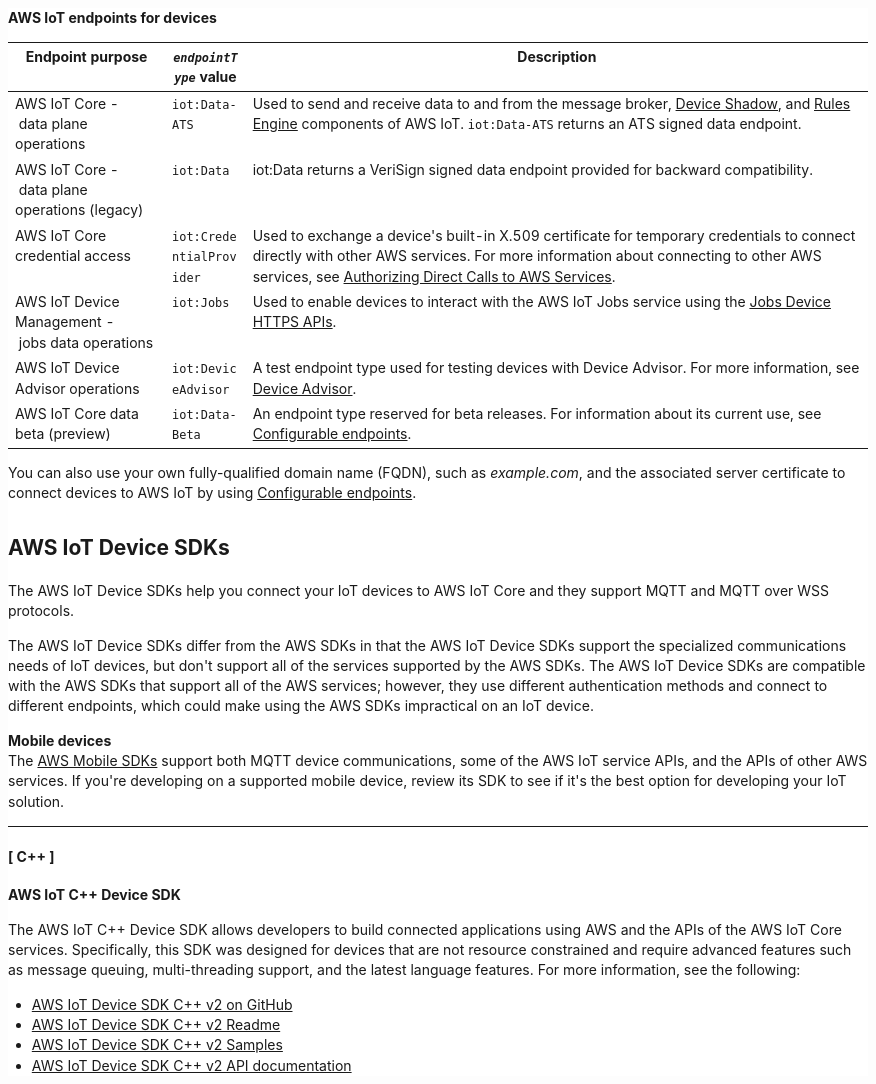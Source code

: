 
**AWS IoT endpoints for devices**  

|  Endpoint purpose  |  *`endpointType`* value  |  Description  | 
| --- | --- | --- | 
|  AWS IoT Core \- data plane operations  |  `iot:Data-ATS`  |  Used to send and receive data to and from the message broker, [Device Shadow](iot-device-shadows.md), and [Rules Engine](iot-rules.md) components of AWS IoT\. `iot:Data-ATS` returns an ATS signed data endpoint\.  | 
| AWS IoT Core \- data plane operations \(legacy\) |  `iot:Data`  | iot:Data returns a VeriSign signed data endpoint provided for backward compatibility\. | 
|  AWS IoT Core credential access  |  `iot:CredentialProvider`  |  Used to exchange a device's built\-in X\.509 certificate for temporary credentials to connect directly with other AWS services\. For more information about connecting to other AWS services, see [Authorizing Direct Calls to AWS Services](authorizing-direct-aws.md)\.  | 
|  AWS IoT Device Management \- jobs data operations  |  `iot:Jobs`  |  Used to enable devices to interact with the AWS IoT Jobs service using the [Jobs Device HTTPS APIs](jobs-api.md#jobs-mqtt-api)\.  | 
|  AWS IoT Device Advisor operations  |  `iot:DeviceAdvisor`  |  A test endpoint type used for testing devices with Device Advisor\. For more information, see [Device Advisor](device-advisor.md)\.  | 
|  AWS IoT Core data beta \(preview\)  |  `iot:Data-Beta`  |  An endpoint type reserved for beta releases\. For information about its current use, see [Configurable endpoints](iot-custom-endpoints-configurable.md)\.  | 

You can also use your own fully\-qualified domain name \(FQDN\), such as *example\.com*, and the associated server certificate to connect devices to AWS IoT by using [Configurable endpoints](iot-custom-endpoints-configurable.md)\.

## AWS IoT Device SDKs<a name="iot-connect-device-sdks"></a>

The AWS IoT Device SDKs help you connect your IoT devices to AWS IoT Core and they support MQTT and MQTT over WSS protocols\.

The AWS IoT Device SDKs differ from the AWS SDKs in that the AWS IoT Device SDKs support the specialized communications needs of IoT devices, but don't support all of the services supported by the AWS SDKs\. The AWS IoT Device SDKs are compatible with the AWS SDKs that support all of the AWS services; however, they use different authentication methods and connect to different endpoints, which could make using the AWS SDKs impractical on an IoT device\.

**Mobile devices**  
The [AWS Mobile SDKs](iot-connect-service.md#iot-connect-mobile-sdks) support both MQTT device communications, some of the AWS IoT service APIs, and the APIs of other AWS services\. If you're developing on a supported mobile device, review its SDK to see if it's the best option for developing your IoT solution\.

------
#### [ C\+\+ ]

**AWS IoT C\+\+ Device SDK**

The AWS IoT C\+\+ Device SDK allows developers to build connected applications using AWS and the APIs of the AWS IoT Core services\. Specifically, this SDK was designed for devices that are not resource constrained and require advanced features such as message queuing, multi\-threading support, and the latest language features\. For more information, see the following:
+ [AWS IoT Device SDK C\+\+ v2 on GitHub](https://github.com/aws/aws-iot-device-sdk-cpp-v2)
+ [AWS IoT Device SDK C\+\+ v2 Readme](https://github.com/aws/aws-iot-device-sdk-cpp-v2#aws-iot-device-sdk-for-c-v2)
+ [AWS IoT Device SDK C\+\+ v2 Samples](https://github.com/aws/aws-iot-device-sdk-cpp-v2/tree/main/samples#sample-apps-for-the-aws-iot-device-sdk-for-c-v2)
+ [AWS IoT Device SDK C\+\+ v2 API documentation](https://aws.github.io/aws-iot-device-sdk-cpp-v2/html/index.html)
